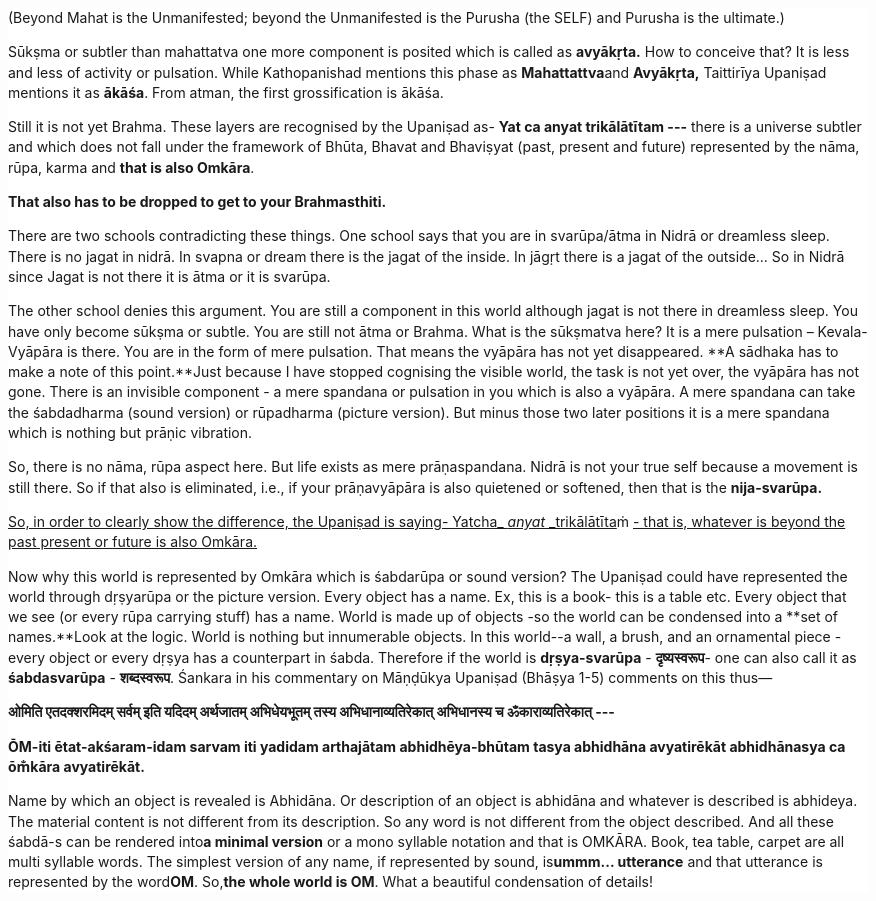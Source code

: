 (Beyond Mahat is the Unmanifested; beyond the Unmanifested is the Purusha (the SELF) and Purusha is the ultimate.)

Sūkṣma or subtler than mahattatva one more component is posited which is called as  **avyākṛta.** How to conceive that? It is less and less of activity or pulsation. While Kathopanishad mentions this phase as **Mahattattva**and **Avyākṛta,** Taittirīya Upaniṣad mentions it as **ākāśa**. From atman, the first grossification is ākāśa. 

Still it is not yet Brahma. These layers are recognised by the Upaniṣad  as- **Yat ca anyat trikālātītam ---** there is a universe subtler and which does not fall under the framework of Bhūta, Bhavat and Bhaviṣyat (past, present and future) represented by the nāma, rūpa, karma and **that is also Omkāra**. 

**That also has to be dropped to get to your Brahmasthiti.**

There are two schools contradicting these things. One school says that you are in svarūpa/ātma in Nidrā or dreamless sleep. There is no jagat in nidrā. In svapna or dream there is the jagat of the inside. In jāgṛt there is a jagat of the outside... So in Nidrā since Jagat is not there it is ātma or it is svarūpa.

The other school denies this argument. You are still a component in this world although jagat is not there in dreamless sleep. You have only become sūkṣma or subtle. You are still not ātma or Brahma. What is the sūkṣmatva here? It is a mere pulsation – Kevala-Vyāpāra is there. You are in the form of mere pulsation. That means the vyāpāra has not yet disappeared. **A sādhaka has to make a note of this point.**Just because I have stopped cognising the visible world, the task is not yet over, the vyāpāra has not gone. There is an invisible component - a mere spandana or pulsation in you which is also a vyāpāra. A mere spandana can take the śabdadharma (sound version) or rūpadharma (picture version). But minus those two later positions it is a mere spandana which is nothing but prāṇic vibration.

So, there is no nāma, rūpa aspect here. But life exists as mere prāṇaspandana. Nidrā is not your true self because a movement is still there. So if that also is eliminated, i.e., if your prāṇavyāpāra is also quietened or softened, then that is the **nija-svarūpa.**

<u>So, in order to clearly show the difference, the Upaniṣad is saying- Yatcha_ _anyat_ _trikālātīta</u>ṁ <u>- that is, whatever is beyond the past present or future is also Omkāra. </u>

Now why this world is represented by Omkāra which is śabdarūpa or sound version? The Upaniṣad could have represented the world through dṛṣyarūpa or the picture version. Every object has a name. Ex, this is a book- this is a table etc. Every object that we see (or every rūpa carrying stuff) has a name. World is made up of objects -so the world can be condensed into a **set of names.**Look at the logic. World is nothing but innumerable objects. In this world--a wall, a brush, and an ornamental piece - every object or every dṛṣya has a counterpart in śabda. Therefore if the world is **dṛṣya-svarūpa** - **दृष्य‍स्वरूप**- one can also call it as **śabdasvarūpa** - **शब्दस्वरूप**.  Śankara in his commentary on Māṇḍūkya Upaniṣad (Bhāṣya 1-5) comments on this thus—

**ओमिति एतदक्शरमिदम् सर्वम् इति यदिदम् अर्थजातम् अभिधेयभूतम् तस्य अभिधानाव्यतिरेकात् अभिधानस्य च ॐकाराव्यतिरेकात् ---**

**ŌM-iti ētat-akśaram-idam sarvam iti yadidam arthajātam abhidhēya-bhūtam tasya abhidhāna avyatirēkāt abhidhānasya ca ōm̐kāra avyatirēkāt.**

Name by which an object is revealed is Abhidāna. Or description of an object is abhidāna and whatever is described is abhideya. The material content is not different from its description. So any word is not different from the object described. And all these śabdā-s can be rendered into**a minimal version** or a mono syllable notation and that is OMKĀRA. Book, tea table, carpet are all multi syllable words. The simplest version of any name, if represented by sound, is**ummm... utterance** and that utterance is represented by the word**OM**. So,**the whole world is OM**. What a beautiful condensation of details!
